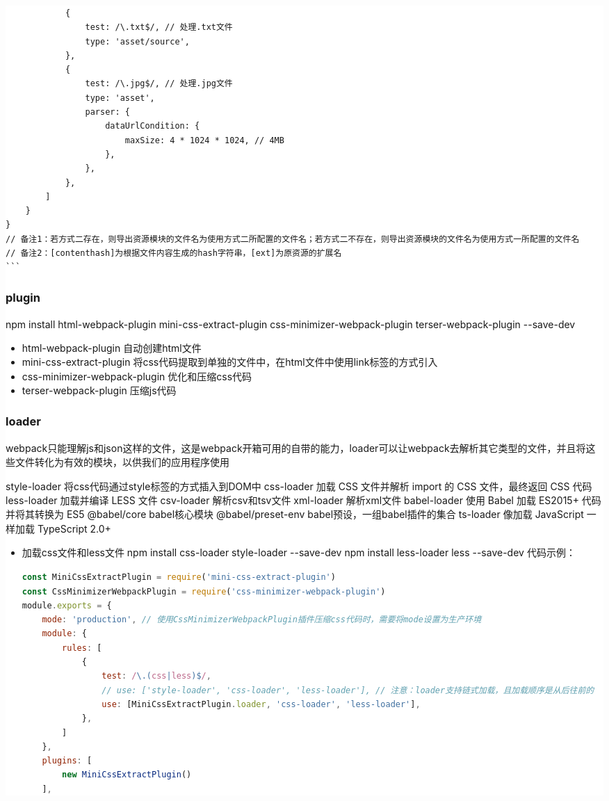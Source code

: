                 {
                    test: /\.txt$/, // 处理.txt文件
                    type: 'asset/source',
                },
                {
                    test: /\.jpg$/, // 处理.jpg文件
                    type: 'asset',
                    parser: {
                        dataUrlCondition: {
                            maxSize: 4 * 1024 * 1024, // 4MB
                        },
                    },
                },
            ]
        }
    }
    // 备注1：若方式二存在，则导出资源模块的文件名为使用方式二所配置的文件名；若方式二不存在，则导出资源模块的文件名为使用方式一所配置的文件名
    // 备注2：[contenthash]为根据文件内容生成的hash字符串，[ext]为原资源的扩展名
    ```

### plugin

npm install html-webpack-plugin mini-css-extract-plugin css-minimizer-webpack-plugin terser-webpack-plugin --save-dev

- html-webpack-plugin 自动创建html文件
- mini-css-extract-plugin 将css代码提取到单独的文件中，在html文件中使用link标签的方式引入
- css-minimizer-webpack-plugin 优化和压缩css代码
- terser-webpack-plugin 压缩js代码

### loader

webpack只能理解js和json这样的文件，这是webpack开箱可用的自带的能力，loader可以让webpack去解析其它类型的文件，并且将这些文件转化为有效的模块，以供我们的应用程序使用

style-loader 将css代码通过style标签的方式插入到DOM中
css-loader 加载 CSS 文件并解析 import 的 CSS 文件，最终返回 CSS 代码
less-loader 加载并编译 LESS 文件
csv-loader 解析csv和tsv文件
xml-loader 解析xml文件
babel-loader 使用 Babel 加载 ES2015+ 代码并将其转换为 ES5
@babel/core babel核心模块
@babel/preset-env babel预设，一组babel插件的集合
ts-loader 像加载 JavaScript 一样加载 TypeScript 2.0+

- 加载css文件和less文件
    npm install css-loader style-loader --save-dev
    npm install less-loader less --save-dev
    代码示例：
    
    ```js
    const MiniCssExtractPlugin = require('mini-css-extract-plugin')
    const CssMinimizerWebpackPlugin = require('css-minimizer-webpack-plugin')
    module.exports = {
        mode: 'production', // 使用CssMinimizerWebpackPlugin插件压缩css代码时，需要将mode设置为生产环境
        module: {
            rules: [
                {
                    test: /\.(css|less)$/,
                    // use: ['style-loader', 'css-loader', 'less-loader'], // 注意：loader支持链式加载，且加载顺序是从后往前的
                    use: [MiniCssExtractPlugin.loader, 'css-loader', 'less-loader'],
                },
            ]
        },
        plugins: [
            new MiniCssExtractPlugin()
        ],